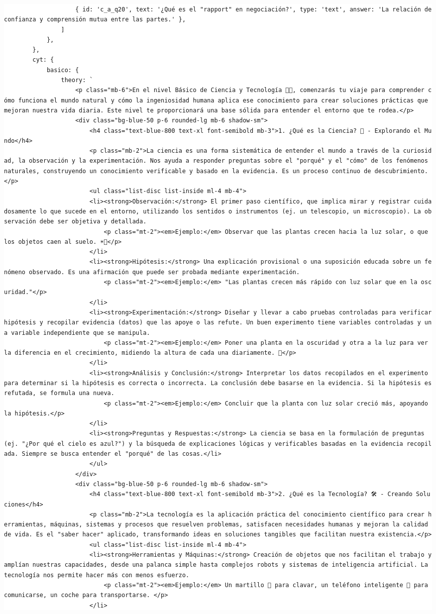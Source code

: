                         { id: 'c_a_q20', text: '¿Qué es el "rapport" en negociación?', type: 'text', answer: 'La relación de confianza y comprensión mutua entre las partes.' },
                    ]
                },
            },
            cyt: {
                basico: {
                    theory: `
                        <p class="mb-6">En el nivel Básico de Ciencia y Tecnología 🔬💡, comenzarás tu viaje para comprender cómo funciona el mundo natural y cómo la ingeniosidad humana aplica ese conocimiento para crear soluciones prácticas que mejoran nuestra vida diaria. Este nivel te proporcionará una base sólida para entender el entorno que te rodea.</p>
                        <div class="bg-blue-50 p-6 rounded-lg mb-6 shadow-sm">
                            <h4 class="text-blue-800 text-xl font-semibold mb-3">1. ¿Qué es la Ciencia? 🔭 - Explorando el Mundo</h4>
                            <p class="mb-2">La ciencia es una forma sistemática de entender el mundo a través de la curiosidad, la observación y la experimentación. Nos ayuda a responder preguntas sobre el "porqué" y el "cómo" de los fenómenos naturales, construyendo un conocimiento verificable y basado en la evidencia. Es un proceso continuo de descubrimiento.</p>
                            <ul class="list-disc list-inside ml-4 mb-4">
                            <li><strong>Observación:</strong> El primer paso científico, que implica mirar y registrar cuidadosamente lo que sucede en el entorno, utilizando los sentidos o instrumentos (ej. un telescopio, un microscopio). La observación debe ser objetiva y detallada.
                                <p class="mt-2"><em>Ejemplo:</em> Observar que las plantas crecen hacia la luz solar, o que los objetos caen al suelo. ☀️🌱</p>
                            </li>
                            <li><strong>Hipótesis:</strong> Una explicación provisional o una suposición educada sobre un fenómeno observado. Es una afirmación que puede ser probada mediante experimentación.
                                <p class="mt-2"><em>Ejemplo:</em> "Las plantas crecen más rápido con luz solar que en la oscuridad."</p>
                            </li>
                            <li><strong>Experimentación:</strong> Diseñar y llevar a cabo pruebas controladas para verificar hipótesis y recopilar evidencia (datos) que las apoye o las refute. Un buen experimento tiene variables controladas y una variable independiente que se manipula.
                                <p class="mt-2"><em>Ejemplo:</em> Poner una planta en la oscuridad y otra a la luz para ver la diferencia en el crecimiento, midiendo la altura de cada una diariamente. 🧪</p>
                            </li>
                            <li><strong>Análisis y Conclusión:</strong> Interpretar los datos recopilados en el experimento para determinar si la hipótesis es correcta o incorrecta. La conclusión debe basarse en la evidencia. Si la hipótesis es refutada, se formula una nueva.
                                <p class="mt-2"><em>Ejemplo:</em> Concluir que la planta con luz solar creció más, apoyando la hipótesis.</p>
                            </li>
                            <li><strong>Preguntas y Respuestas:</strong> La ciencia se basa en la formulación de preguntas (ej. "¿Por qué el cielo es azul?") y la búsqueda de explicaciones lógicas y verificables basadas en la evidencia recopilada. Siempre se busca entender el "porqué" de las cosas.</li>
                            </ul>
                        </div>
                        <div class="bg-blue-50 p-6 rounded-lg mb-6 shadow-sm">
                            <h4 class="text-blue-800 text-xl font-semibold mb-3">2. ¿Qué es la Tecnología? 🛠️ - Creando Soluciones</h4>
                            <p class="mb-2">La tecnología es la aplicación práctica del conocimiento científico para crear herramientas, máquinas, sistemas y procesos que resuelven problemas, satisfacen necesidades humanas y mejoran la calidad de vida. Es el "saber hacer" aplicado, transformando ideas en soluciones tangibles que facilitan nuestra existencia.</p>
                            <ul class="list-disc list-inside ml-4 mb-4">
                            <li><strong>Herramientas y Máquinas:</strong> Creación de objetos que nos facilitan el trabajo y amplían nuestras capacidades, desde una palanca simple hasta complejos robots y sistemas de inteligencia artificial. La tecnología nos permite hacer más con menos esfuerzo.
                                <p class="mt-2"><em>Ejemplo:</em> Un martillo 🔨 para clavar, un teléfono inteligente 📱 para comunicarse, un coche para transportarse. </p>
                            </li>
